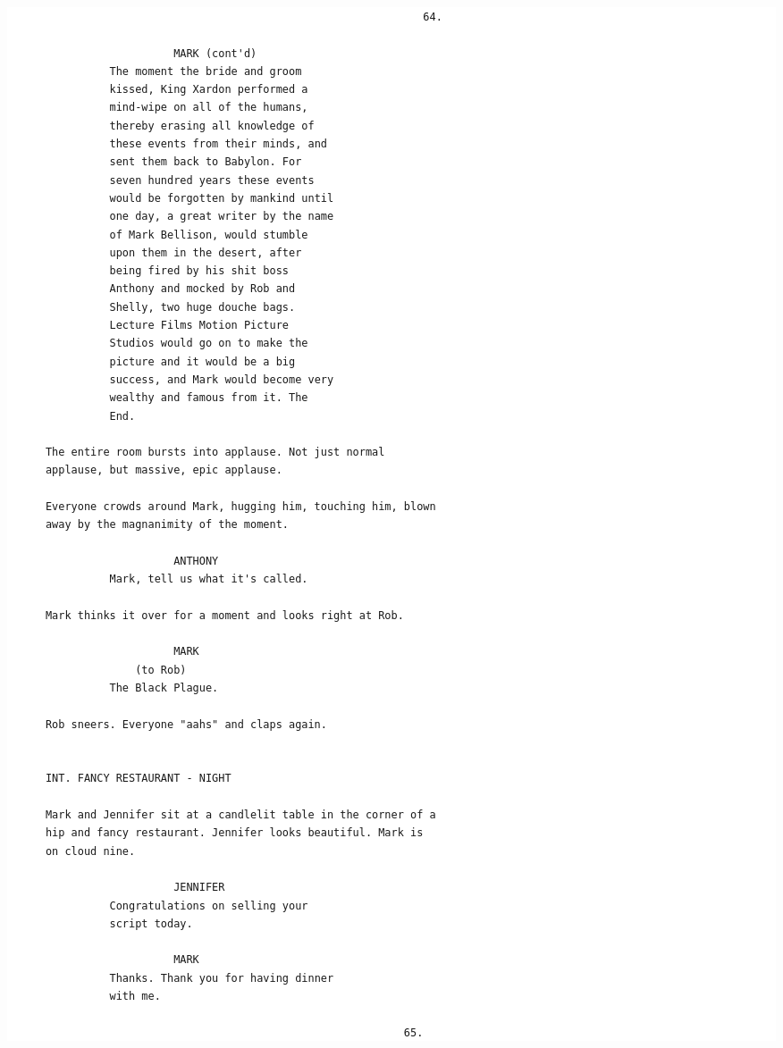                                                                      64.
          
                              MARK (cont'd)
                    The moment the bride and groom
                    kissed, King Xardon performed a
                    mind-wipe on all of the humans,
                    thereby erasing all knowledge of
                    these events from their minds, and
                    sent them back to Babylon. For
                    seven hundred years these events
                    would be forgotten by mankind until
                    one day, a great writer by the name
                    of Mark Bellison, would stumble
                    upon them in the desert, after
                    being fired by his shit boss
                    Anthony and mocked by Rob and
                    Shelly, two huge douche bags.
                    Lecture Films Motion Picture
                    Studios would go on to make the
                    picture and it would be a big
                    success, and Mark would become very
                    wealthy and famous from it. The
                    End.
          
          The entire room bursts into applause. Not just normal
          applause, but massive, epic applause.
          
          Everyone crowds around Mark, hugging him, touching him, blown
          away by the magnanimity of the moment.
          
                              ANTHONY
                    Mark, tell us what it's called.
          
          Mark thinks it over for a moment and looks right at Rob.
          
                              MARK
                        (to Rob)
                    The Black Plague.
          
          Rob sneers. Everyone "aahs" and claps again.
          
          
          INT. FANCY RESTAURANT - NIGHT
          
          Mark and Jennifer sit at a candlelit table in the corner of a
          hip and fancy restaurant. Jennifer looks beautiful. Mark is
          on cloud nine.
          
                              JENNIFER
                    Congratulations on selling your
                    script today.
          
                              MARK
                    Thanks. Thank you for having dinner
                    with me.
          
                                                                  65.
          